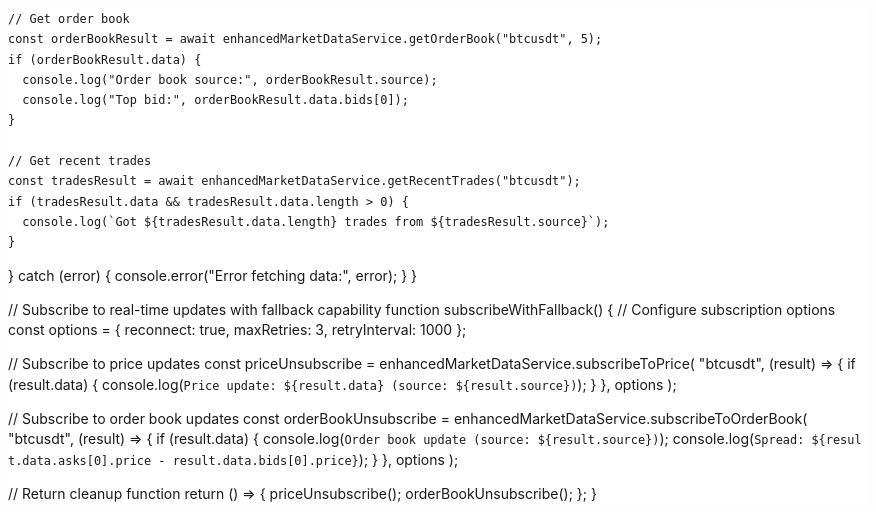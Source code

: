     // Get order book
    const orderBookResult = await enhancedMarketDataService.getOrderBook("btcusdt", 5);
    if (orderBookResult.data) {
      console.log("Order book source:", orderBookResult.source);
      console.log("Top bid:", orderBookResult.data.bids[0]);
    }
    
    // Get recent trades
    const tradesResult = await enhancedMarketDataService.getRecentTrades("btcusdt");
    if (tradesResult.data && tradesResult.data.length > 0) {
      console.log(`Got ${tradesResult.data.length} trades from ${tradesResult.source}`);
    }
  } catch (error) {
    console.error("Error fetching data:", error);
  }
}

// Subscribe to real-time updates with fallback capability
function subscribeWithFallback() {
  // Configure subscription options
  const options = {
    reconnect: true,
    maxRetries: 3,
    retryInterval: 1000
  };
  
  // Subscribe to price updates
  const priceUnsubscribe = enhancedMarketDataService.subscribeToPrice(
    "btcusdt",
    (result) => {
      if (result.data) {
        console.log(`Price update: ${result.data} (source: ${result.source})`);
      }
    },
    options
  );
  
  // Subscribe to order book updates
  const orderBookUnsubscribe = enhancedMarketDataService.subscribeToOrderBook(
    "btcusdt",
    (result) => {
      if (result.data) {
        console.log(`Order book update (source: ${result.source})`);
        console.log(`Spread: ${result.data.asks[0].price - result.data.bids[0].price}`);
      }
    },
    options
  );
  
  // Return cleanup function
  return () => {
    priceUnsubscribe();
    orderBookUnsubscribe();
  };
}
